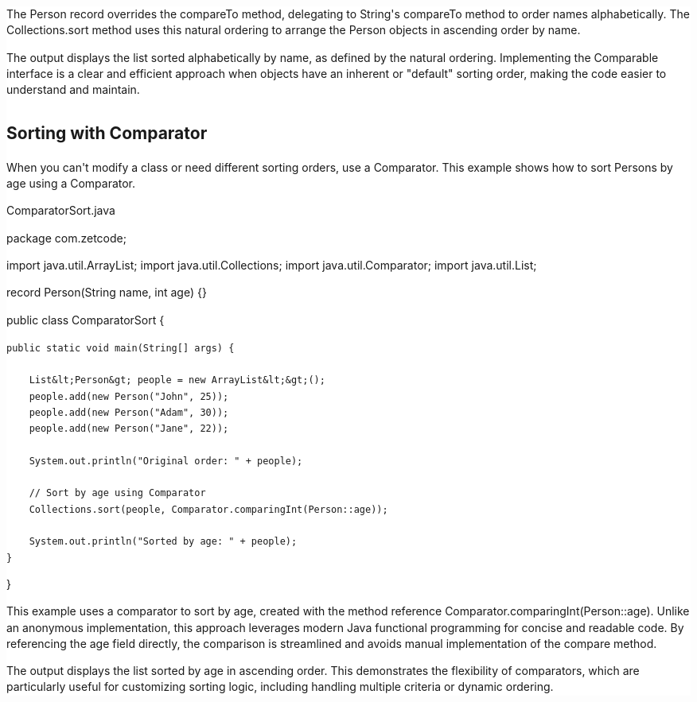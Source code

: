 The Person record overrides the compareTo method,
delegating to String's compareTo method to order names
alphabetically. The Collections.sort method uses this natural
ordering to arrange the Person objects in ascending order by name.

The output displays the list sorted alphabetically by name, as defined by the
natural ordering. Implementing the Comparable interface is a clear
and efficient approach when objects have an inherent or "default" sorting order,
making the code easier to understand and maintain.

## Sorting with Comparator

When you can't modify a class or need different sorting orders, use a
Comparator. This example shows how to sort Persons by age using a
Comparator.

ComparatorSort.java
  

package com.zetcode;

import java.util.ArrayList;
import java.util.Collections;
import java.util.Comparator;
import java.util.List;

record Person(String name, int age) {}

public class ComparatorSort {

    public static void main(String[] args) {

        List&lt;Person&gt; people = new ArrayList&lt;&gt;();
        people.add(new Person("John", 25));
        people.add(new Person("Adam", 30));
        people.add(new Person("Jane", 22));

        System.out.println("Original order: " + people);

        // Sort by age using Comparator
        Collections.sort(people, Comparator.comparingInt(Person::age));

        System.out.println("Sorted by age: " + people);
    }
}

This example uses a comparator to sort by age, created with the method reference
Comparator.comparingInt(Person::age). Unlike an anonymous
implementation, this approach leverages modern Java functional programming for
concise and readable code. By referencing the age field directly,
the comparison is streamlined and avoids manual implementation of the
compare method.

    

The output displays the list sorted by age in ascending order. This demonstrates
the flexibility of comparators, which are particularly useful for customizing
sorting logic, including handling multiple criteria or dynamic ordering. 
